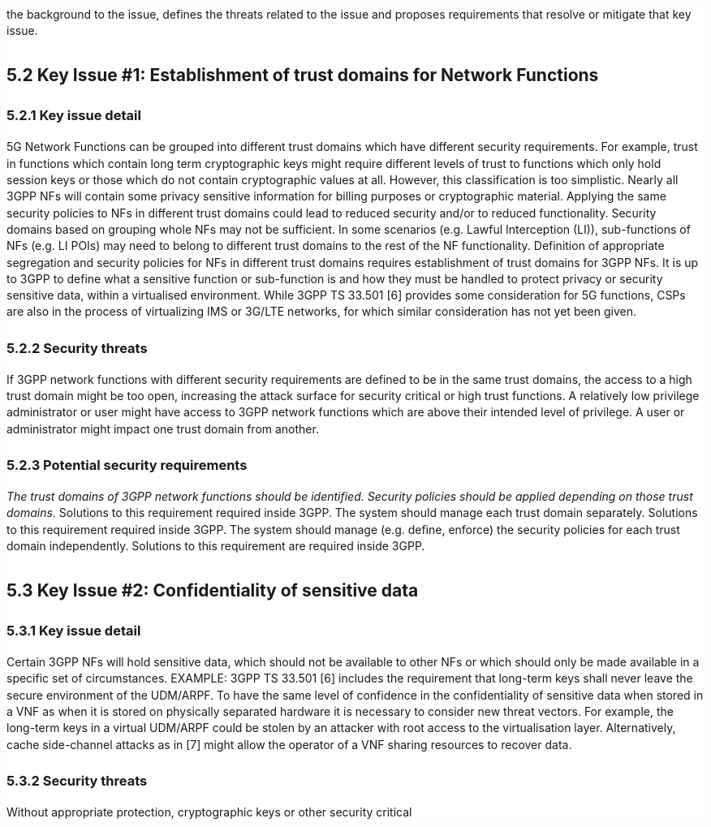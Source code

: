 the background to the issue, defines the threats related to the issue and
proposes requirements that resolve or mitigate that key issue.
## 5.2 Key Issue #1: Establishment of trust domains for Network Functions
### 5.2.1 Key issue detail
5G Network Functions can be grouped into different trust domains which have
different security requirements. For example, trust in functions which contain
long term cryptographic keys might require different levels of trust to
functions which only hold session keys or those which do not contain
cryptographic values at all. However, this classification is too simplistic.
Nearly all 3GPP NFs will contain some privacy sensitive information for
billing purposes or cryptographic material. Applying the same security
policies to NFs in different trust domains could lead to reduced security
and/or to reduced functionality.
Security domains based on grouping whole NFs may not be sufficient. In some
scenarios (e.g. Lawful Interception (LI)), sub-functions of NFs (e.g. LI POIs)
may need to belong to different trust domains to the rest of the NF
functionality.
Definition of appropriate segregation and security policies for NFs in
different trust domains requires establishment of trust domains for 3GPP NFs.
It is up to 3GPP to define what a sensitive function or sub-function is and
how they must be handled to protect privacy or security sensitive data, within
a virtualised environment.
While 3GPP TS 33.501 [6] provides some consideration for 5G functions, CSPs
are also in the process of virtualizing IMS or 3G/LTE networks, for which
similar consideration has not yet been given.
### 5.2.2 Security threats
If 3GPP network functions with different security requirements are defined to
be in the same trust domains, the access to a high trust domain might be too
open, increasing the attack surface for security critical or high trust
functions.
A relatively low privilege administrator or user might have access to 3GPP
network functions which are above their intended level of privilege.
A user or administrator might impact one trust domain from another.
### 5.2.3 Potential security requirements
_The trust domains of 3GPP network functions should be identified. Security
policies should be applied depending on those trust domains._ Solutions to
this requirement required inside 3GPP.
The system should manage each trust domain separately. Solutions to this
requirement required inside 3GPP.
The system should manage (e.g. define, enforce) the security policies for each
trust domain independently. Solutions to this requirement are required inside
3GPP.
## 5.3 Key Issue #2: Confidentiality of sensitive data
### 5.3.1 Key issue detail
Certain 3GPP NFs will hold sensitive data, which should not be available to
other NFs or which should only be made available in a specific set of
circumstances.
EXAMPLE: 3GPP TS 33.501 [6] includes the requirement that long-term keys shall
never leave the secure environment of the UDM/ARPF.
To have the same level of confidence in the confidentiality of sensitive data
when stored in a VNF as when it is stored on physically separated hardware it
is necessary to consider new threat vectors. For example, the long-term keys
in a virtual UDM/ARPF could be stolen by an attacker with root access to the
virtualisation layer. Alternatively, cache side-channel attacks as in [7]
might allow the operator of a VNF sharing resources to recover data.
### 5.3.2 Security threats
Without appropriate protection, cryptographic keys or other security critical